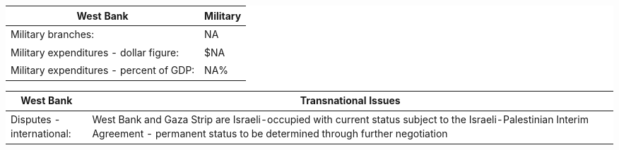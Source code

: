 | West Bank | Military |
| --- | --- |
| Military branches: | NA |
| Military expenditures - dollar figure: | $NA |
| Military expenditures - percent of GDP: | NA% |

| West Bank | Transnational Issues |
| --- | --- |
| Disputes - international: | West Bank and Gaza Strip are Israeli-occupied with current status subject to the Israeli-Palestinian Interim Agreement - permanent status to be determined through further negotiation |
